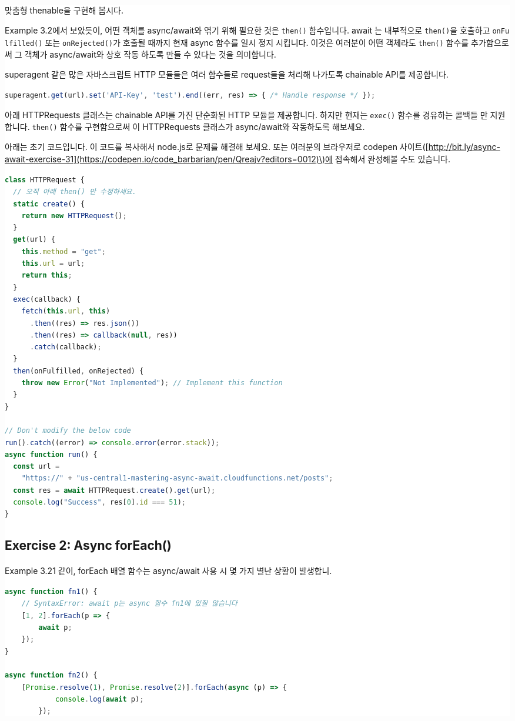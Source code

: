 맞춤형 thenable을 구현해 봅시다.

Example 3.2에서 보았듯이, 어떤 객체를 async/await와 엮기 위해 필요한 것은 `then()` 함수입니다. await 는 내부적으로 `then()`을 호출하고 `onFulfilled()` 또는 `onRejected()`가 호출될 때까지 현재 async 함수를 일시 정지 시킵니다. 이것은 여러분이 어떤 객체라도 `then()` 함수를 추가함으로써 그 객체가 async/await와 상호 작동 하도록 만들 수 있다는 것을 의미합니다.

superagent 같은 많은 자바스크립트 HTTP 모듈들은 여러 함수들로 request들을 처리해 나가도록 chainable API를 제공합니다.

```jsx
superagent.get(url).set('API-Key', 'test').end((err, res) => { /* Handle response */ });
```

아래 HTTPRequests 클래스는 chainable API를 가진 단순화된 HTTP 모듈을 제공합니다. 하지만 현재는 `exec()` 함수를 경유하는 콜백들 만 지원합니다. `then()` 함수를 구현함으로써 이 HTTPRequests 클래스가 async/await와 작동하도록 해보세요.

아래는 초기 코드입니다. 이 코드를 복사해서 node.js로 문제를 해결해 보세요. 또는 여러분의 브라우저로 codepen 사이트\([http://bit.ly/async-await-exercise-31](https://codepen.io/code_barbarian/pen/Qreajv?editors=0012)\)에 접속해서 완성해볼 수도 있습니다.

```jsx
class HTTPRequest {
  // 오직 아래 then() 만 수정하세요.
  static create() {
    return new HTTPRequest();
  }
  get(url) {
    this.method = "get";
    this.url = url;
    return this;
  }
  exec(callback) {
    fetch(this.url, this)
      .then((res) => res.json())
      .then((res) => callback(null, res))
      .catch(callback);
  }
  then(onFulfilled, onRejected) {
    throw new Error("Not Implemented"); // Implement this function
  }
}

// Don't modify the below code
run().catch((error) => console.error(error.stack));
async function run() {
  const url =
    "https://" + "us-central1-mastering-async-await.cloudfunctions.net/posts";
  const res = await HTTPRequest.create().get(url);
  console.log("Success", res[0].id === 51);
}
```

## Exercise 2: Async forEach\(\)

Example 3.21 같이, forEach 배열 함수는 async/await 사용 시 몇 가지 별난 상황이 발생합니.

```jsx
async function fn1() {
    // SyntaxError: await p는 async 함수 fn1에 있질 않습니다
    [1, 2].forEach(p => { 
        await p; 
    });
}

async function fn2() {
    [Promise.resolve(1), Promise.resolve(2)].forEach(async (p) => { 
            console.log(await p); 
        });

```